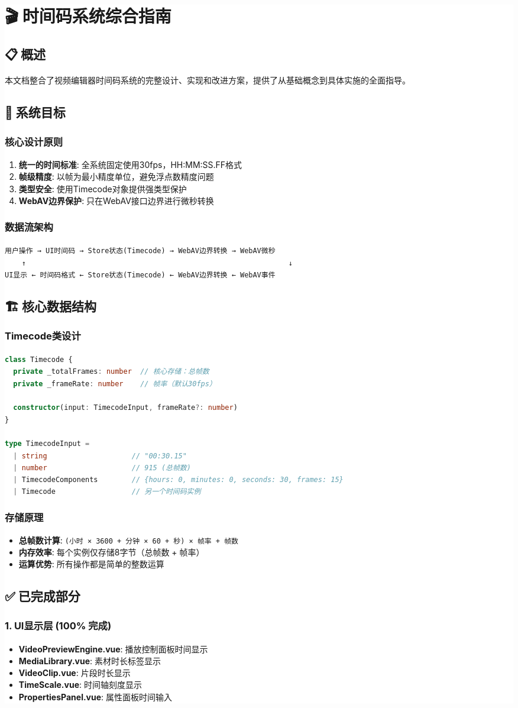 # 🎬 时间码系统综合指南

## 📋 概述

本文档整合了视频编辑器时间码系统的完整设计、实现和改进方案，提供了从基础概念到具体实施的全面指导。

## 🎯 系统目标

### 核心设计原则
1. **统一的时间标准**: 全系统固定使用30fps，HH:MM:SS.FF格式
2. **帧级精度**: 以帧为最小精度单位，避免浮点数精度问题
3. **类型安全**: 使用Timecode对象提供强类型保护
4. **WebAV边界保护**: 只在WebAV接口边界进行微秒转换

### 数据流架构
```
用户操作 → UI时间码 → Store状态(Timecode) → WebAV边界转换 → WebAV微秒
    ↑                                                              ↓
UI显示 ← 时间码格式 ← Store状态(Timecode) ← WebAV边界转换 ← WebAV事件
```

## 🏗️ 核心数据结构

### Timecode类设计
```typescript
class Timecode {
  private _totalFrames: number  // 核心存储：总帧数
  private _frameRate: number    // 帧率（默认30fps）
  
  constructor(input: TimecodeInput, frameRate?: number)
}

type TimecodeInput = 
  | string                    // "00:30.15"
  | number                    // 915 (总帧数)
  | TimecodeComponents        // {hours: 0, minutes: 0, seconds: 30, frames: 15}
  | Timecode                  // 另一个时间码实例
```

### 存储原理
- **总帧数计算**: `(小时 × 3600 + 分钟 × 60 + 秒) × 帧率 + 帧数`
- **内存效率**: 每个实例仅存储8字节（总帧数 + 帧率）
- **运算优势**: 所有操作都是简单的整数运算

## ✅ 已完成部分

### 1. UI显示层 (100% 完成)
- **VideoPreviewEngine.vue**: 播放控制面板时间显示
- **MediaLibrary.vue**: 素材时长标签显示
- **VideoClip.vue**: 片段时长显示
- **TimeScale.vue**: 时间轴刻度显示
- **PropertiesPanel.vue**: 属性面板时间输入
